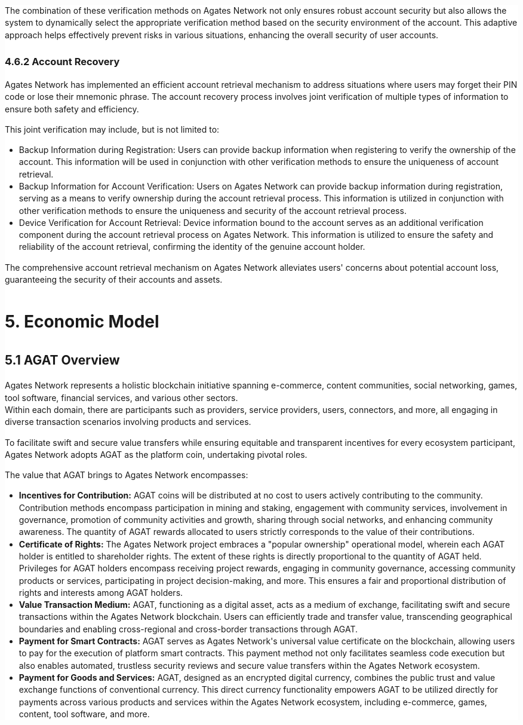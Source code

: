 The combination of these verification methods on Agates Network not only ensures robust account security but also allows the system to dynamically select the appropriate verification method based on the security environment of the account. This adaptive approach helps effectively prevent risks in various situations, enhancing the overall security of user accounts.

### 4.6.2 Account Recovery
Agates Network has implemented an efficient account retrieval mechanism to address situations where users may forget their PIN code or lose their mnemonic phrase. The account recovery process involves joint verification of multiple types of information to ensure both safety and efficiency. 

This joint verification may include, but is not limited to:

* Backup Information during Registration: Users can provide backup information when registering to verify the ownership of the account. This information will be used in conjunction with other verification methods to ensure the uniqueness of account retrieval.
* Backup Information for Account Verification: Users on Agates Network can provide backup information during registration, serving as a means to verify ownership during the account retrieval process. This information is utilized in conjunction with other verification methods to ensure the uniqueness and security of the account retrieval process.
* Device Verification for Account Retrieval: Device information bound to the account serves as an additional verification component during the account retrieval process on Agates Network. This information is utilized to ensure the safety and reliability of the account retrieval, confirming the identity of the genuine account holder.

The comprehensive account retrieval mechanism on Agates Network alleviates users' concerns about potential account loss, guaranteeing the security of their accounts and assets.

# 5. Economic Model
## 5.1 AGAT Overview
Agates Network represents a holistic blockchain initiative spanning e-commerce, content communities, social networking, games, tool software, financial services, and various other sectors.  
Within each domain, there are participants such as providers, service providers, users, connectors, and more, all engaging in diverse transaction scenarios involving products and services.

To facilitate swift and secure value transfers while ensuring equitable and transparent incentives for every ecosystem participant, Agates Network adopts AGAT as the platform coin, undertaking pivotal roles. 

The value that AGAT brings to Agates Network encompasses:

* **Incentives for Contribution:** AGAT coins will be distributed at no cost to users actively contributing to the community. Contribution methods encompass participation in mining and staking, engagement with community services, involvement in governance, promotion of community activities and growth, sharing through social networks, and enhancing community awareness. The quantity of AGAT rewards allocated to users strictly corresponds to the value of their contributions.
* **Certificate of Rights:** The Agates Network project embraces a "popular ownership" operational model, wherein each AGAT holder is entitled to shareholder rights. The extent of these rights is directly proportional to the quantity of AGAT held. Privileges for AGAT holders encompass receiving project rewards, engaging in community governance, accessing community products or services, participating in project decision-making, and more. This ensures a fair and proportional distribution of rights and interests among AGAT holders.
* **Value Transaction Medium:** AGAT, functioning as a digital asset, acts as a medium of exchange, facilitating swift and secure transactions within the Agates Network blockchain. Users can efficiently trade and transfer value, transcending geographical boundaries and enabling cross-regional and cross-border transactions through AGAT.
* **Payment for Smart Contracts:** AGAT serves as Agates Network's universal value certificate on the blockchain, allowing users to pay for the execution of platform smart contracts. This payment method not only facilitates seamless code execution but also enables automated, trustless security reviews and secure value transfers within the Agates Network ecosystem.
* **Payment for Goods and Services:** AGAT, designed as an encrypted digital currency, combines the public trust and value exchange functions of conventional currency. This direct currency functionality empowers AGAT to be utilized directly for payments across various products and services within the Agates Network ecosystem, including e-commerce, games, content, tool software, and more.